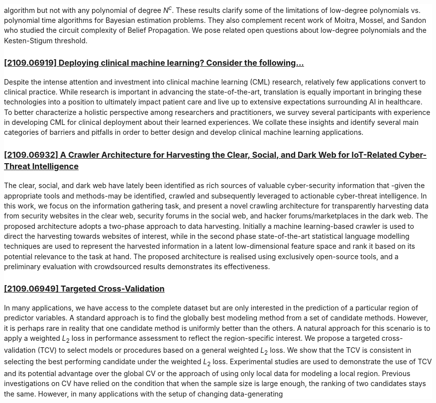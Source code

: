 algorithm but not with any polynomial of degree $N^c$. These results clarify
some of the limitations of low-degree polynomials vs. polynomial time
algorithms for Bayesian estimation problems. They also complement recent work
of Moitra, Mossel, and Sandon who studied the circuit complexity of Belief
Propagation. We pose related open questions about low-degree polynomials and
the Kesten-Stigum threshold.

    

### [[2109.06919] Deploying clinical machine learning? Consider the following...](http://arxiv.org/abs/2109.06919)


  Despite the intense attention and investment into clinical machine learning
(CML) research, relatively few applications convert to clinical practice. While
research is important in advancing the state-of-the-art, translation is equally
important in bringing these technologies into a position to ultimately impact
patient care and live up to extensive expectations surrounding AI in
healthcare. To better characterize a holistic perspective among researchers and
practitioners, we survey several participants with experience in developing CML
for clinical deployment about their learned experiences. We collate these
insights and identify several main categories of barriers and pitfalls in order
to better design and develop clinical machine learning applications.

    

### [[2109.06932] A Crawler Architecture for Harvesting the Clear, Social, and Dark Web for IoT-Related Cyber-Threat Intelligence](http://arxiv.org/abs/2109.06932)


  The clear, social, and dark web have lately been identified as rich sources
of valuable cyber-security information that -given the appropriate tools and
methods-may be identified, crawled and subsequently leveraged to actionable
cyber-threat intelligence. In this work, we focus on the information gathering
task, and present a novel crawling architecture for transparently harvesting
data from security websites in the clear web, security forums in the social
web, and hacker forums/marketplaces in the dark web. The proposed architecture
adopts a two-phase approach to data harvesting. Initially a machine
learning-based crawler is used to direct the harvesting towards websites of
interest, while in the second phase state-of-the-art statistical language
modelling techniques are used to represent the harvested information in a
latent low-dimensional feature space and rank it based on its potential
relevance to the task at hand. The proposed architecture is realised using
exclusively open-source tools, and a preliminary evaluation with crowdsourced
results demonstrates its effectiveness.

    

### [[2109.06949] Targeted Cross-Validation](http://arxiv.org/abs/2109.06949)


  In many applications, we have access to the complete dataset but are only
interested in the prediction of a particular region of predictor variables. A
standard approach is to find the globally best modeling method from a set of
candidate methods. However, it is perhaps rare in reality that one candidate
method is uniformly better than the others. A natural approach for this
scenario is to apply a weighted $L_2$ loss in performance assessment to reflect
the region-specific interest. We propose a targeted cross-validation (TCV) to
select models or procedures based on a general weighted $L_2$ loss. We show
that the TCV is consistent in selecting the best performing candidate under the
weighted $L_2$ loss. Experimental studies are used to demonstrate the use of
TCV and its potential advantage over the global CV or the approach of using
only local data for modeling a local region.
Previous investigations on CV have relied on the condition that when the
sample size is large enough, the ranking of two candidates stays the same.
However, in many applications with the setup of changing data-generating
